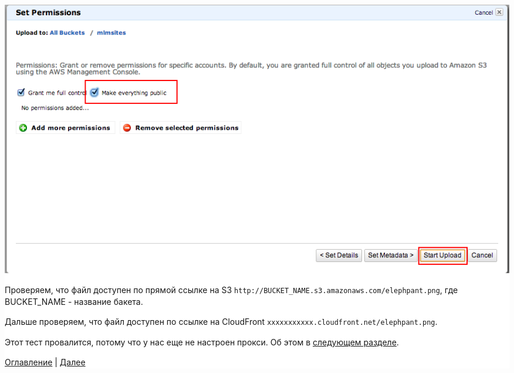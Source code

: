 ![Make Public](images/30.png "Make Public")

Проверяем, что файл доступен по прямой ссылке на S3 `http://BUCKET_NAME.s3.amazonaws.com/elephpant.png`, где BUCKET_NAME - название бакета.

Дальше проверяем, что файл доступен по ссылке на CloudFront `xxxxxxxxxxx.cloudfront.net/elephpant.png`.

Этот тест провалится, потому что у нас еще не настроен прокси. Об этом в [следующем разделе](proxy.md).

[Оглавление](/../README.md) | [Далее](proxy.md "Настройка прокси")